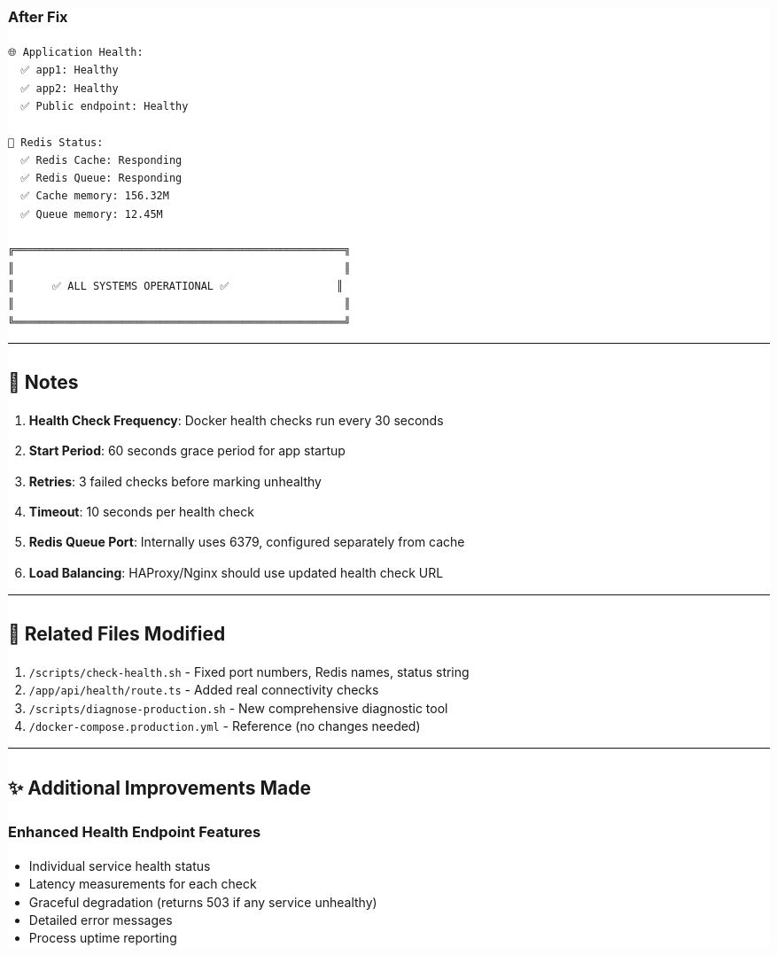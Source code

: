 ### After Fix
```
🌐 Application Health:
  ✅ app1: Healthy
  ✅ app2: Healthy
  ✅ Public endpoint: Healthy

🔴 Redis Status:
  ✅ Redis Cache: Responding
  ✅ Redis Queue: Responding
  ✅ Cache memory: 156.32M
  ✅ Queue memory: 12.45M

╔════════════════════════════════════════════════════╗
║                                                    ║
║      ✅ ALL SYSTEMS OPERATIONAL ✅                 ║
║                                                    ║
╚════════════════════════════════════════════════════╝
```

---

## 📝 Notes

1. **Health Check Frequency**: Docker health checks run every 30 seconds
2. **Start Period**: 60 seconds grace period for app startup
3. **Retries**: 3 failed checks before marking unhealthy
4. **Timeout**: 10 seconds per health check

5. **Redis Queue Port**: Internally uses 6379, configured separately from cache
6. **Load Balancing**: HAProxy/Nginx should use updated health check URL

---

## 🔗 Related Files Modified

1. `/scripts/check-health.sh` - Fixed port numbers, Redis names, status string
2. `/app/api/health/route.ts` - Added real connectivity checks
3. `/scripts/diagnose-production.sh` - New comprehensive diagnostic tool
4. `/docker-compose.production.yml` - Reference (no changes needed)

---

## ✨ Additional Improvements Made

### Enhanced Health Endpoint Features
- Individual service health status
- Latency measurements for each check
- Graceful degradation (returns 503 if any service unhealthy)
- Detailed error messages
- Process uptime reporting

